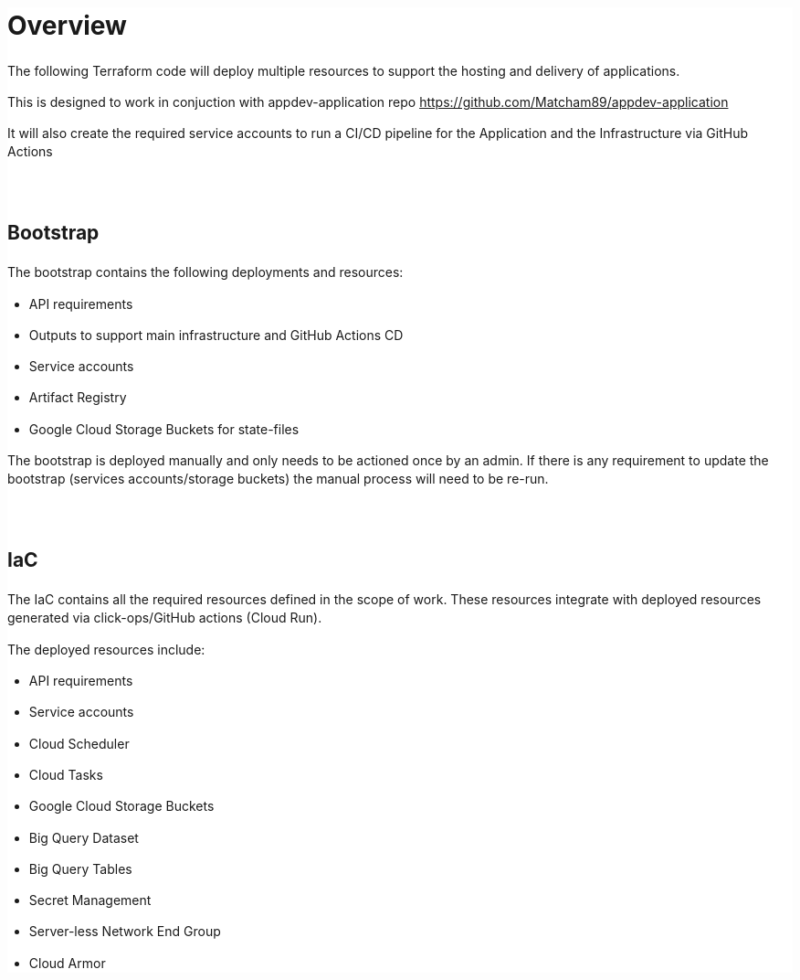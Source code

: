 # Overview

The following Terraform code will deploy multiple resources to support the hosting and delivery of applications.
 
This is designed to work in conjuction with appdev-application repo https://github.com/Matcham89/appdev-application

It will also create the required service accounts to run a CI/CD pipeline for the Application and the Infrastructure via GitHub Actions

<p>&nbsp;</p>

## Bootstrap

The bootstrap contains the following deployments and resources:

* API requirements

* Outputs to support main infrastructure and GitHub Actions CD

* Service accounts

* Artifact Registry 

* Google Cloud Storage Buckets for state-files

The bootstrap is deployed manually and only needs to be actioned once by an admin. If there is any requirement to update the bootstrap (services accounts/storage buckets) the manual process will need to be re-run.

<p>&nbsp;</p>


## IaC
The IaC contains all the required resources defined in the scope of work. These resources integrate with deployed resources generated via click-ops/GitHub actions (Cloud Run).

The deployed resources include:

* API requirements

* Service accounts

* Cloud Scheduler

* Cloud Tasks

* Google Cloud Storage Buckets

* Big Query Dataset

* Big Query Tables

* Secret Management

* Server-less Network End Group

* Cloud Armor 
